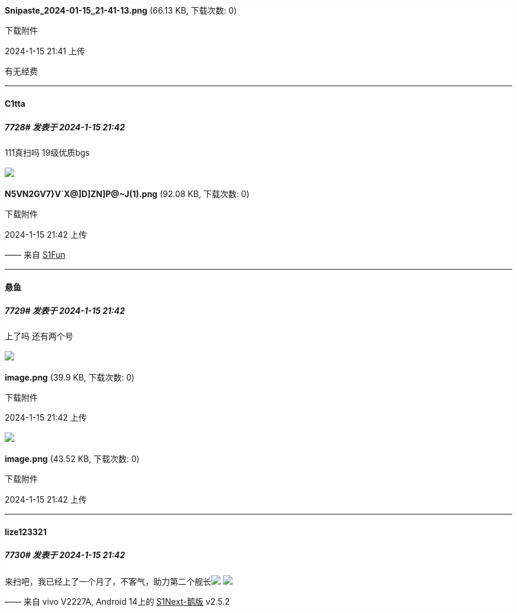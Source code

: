 <strong>Snipaste_2024-01-15_21-41-13.png</strong> (66.13 KB, 下载次数: 0)

下载附件

2024-1-15 21:41 上传

有无经费

*****

####  C1tta  
##### 7728#       发表于 2024-1-15 21:42

111真扫吗 19级优质bgs

<img src="https://img.saraba1st.com/forum/202401/15/214201ik2wc9wannlcl8cp.png" referrerpolicy="no-referrer">

<strong>N5VN2GV7}V`X@]D]ZN]P@~J(1).png</strong> (92.08 KB, 下载次数: 0)

下载附件

2024-1-15 21:42 上传

—— 来自 [S1Fun](https://s1fun.koalcat.com)

*****

####  悬鱼  
##### 7729#       发表于 2024-1-15 21:42

上了吗 还有两个号 

<img src="https://img.saraba1st.com/forum/202401/15/214204wqe0lt2p6vo6ypqa.png" referrerpolicy="no-referrer">

<strong>image.png</strong> (39.9 KB, 下载次数: 0)

下载附件

2024-1-15 21:42 上传

<img src="https://img.saraba1st.com/forum/202401/15/214209sn7qc97z7r92z8ci.png" referrerpolicy="no-referrer">

<strong>image.png</strong> (43.52 KB, 下载次数: 0)

下载附件

2024-1-15 21:42 上传

*****

####  lize123321  
##### 7730#       发表于 2024-1-15 21:42

来扫吧，我已经上了一个月了，不客气，助力第二个舰长<img src="https://static.saraba1st.com/image/smiley/face2017/067.png" referrerpolicy="no-referrer">
<img src="https://p.sda1.dev/15/3030e755468c21572cdbf4d506d0bb12/IMG_CMP_132067272.jpeg" referrerpolicy="no-referrer">

—— 来自 vivo V2227A, Android 14上的 [S1Next-鹅版](https://github.com/ykrank/S1-Next/releases) v2.5.2
